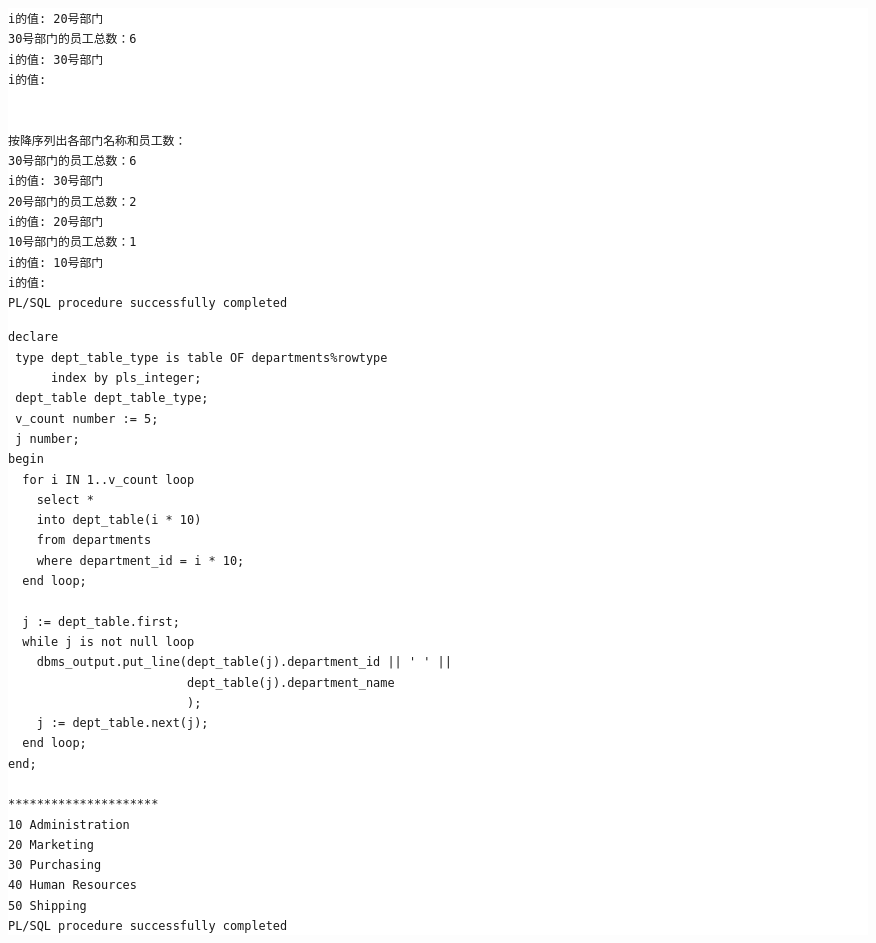 ```plsql
i的值: 20号部门
30号部门的员工总数：6
i的值: 30号部门
i的值: 


按降序列出各部门名称和员工数：
30号部门的员工总数：6
i的值: 30号部门
20号部门的员工总数：2
i的值: 20号部门
10号部门的员工总数：1
i的值: 10号部门
i的值: 
PL/SQL procedure successfully completed
```

```plsql
declare
 type dept_table_type is table OF departments%rowtype
      index by pls_integer;
 dept_table dept_table_type;
 v_count number := 5;
 j number;
begin
  for i IN 1..v_count loop
    select *
    into dept_table(i * 10)
    from departments
    where department_id = i * 10;
  end loop;
  
  j := dept_table.first;
  while j is not null loop
    dbms_output.put_line(dept_table(j).department_id || ' ' ||
                         dept_table(j).department_name
                         );
    j := dept_table.next(j);
  end loop;
end;

*********************
10 Administration
20 Marketing
30 Purchasing
40 Human Resources
50 Shipping
PL/SQL procedure successfully completed
```
